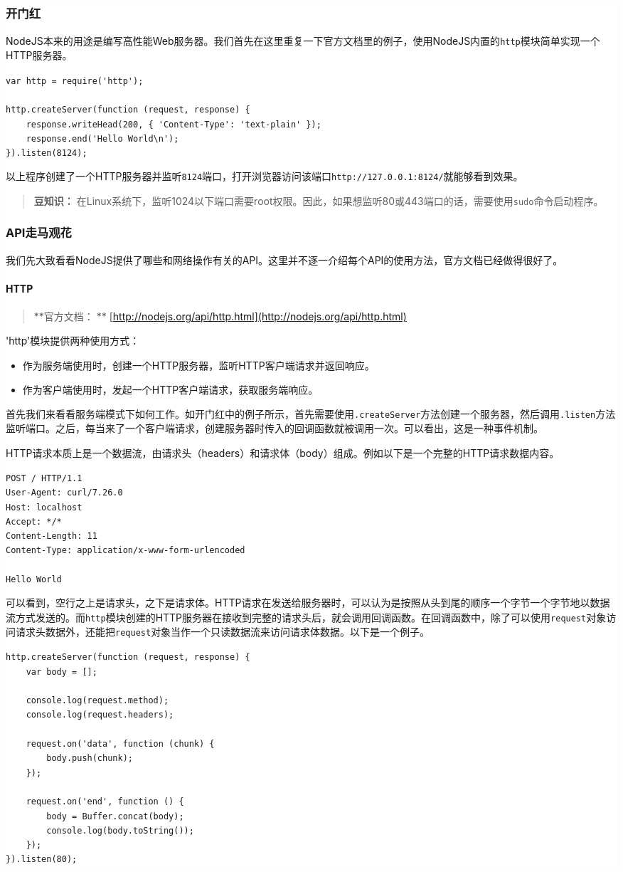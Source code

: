 ### 开门红

NodeJS本来的用途是编写高性能Web服务器。我们首先在这里重复一下官方文档里的例子，使用NodeJS内置的`http`模块简单实现一个HTTP服务器。

	var http = require('http');

	http.createServer(function (request, response) {
		response.writeHead(200, { 'Content-Type': 'text-plain' });
		response.end('Hello World\n');
	}).listen(8124);

以上程序创建了一个HTTP服务器并监听`8124`端口，打开浏览器访问该端口`http://127.0.0.1:8124/`就能够看到效果。

>	**豆知识：** 在Linux系统下，监听1024以下端口需要root权限。因此，如果想监听80或443端口的话，需要使用`sudo`命令启动程序。

### API走马观花

我们先大致看看NodeJS提供了哪些和网络操作有关的API。这里并不逐一介绍每个API的使用方法，官方文档已经做得很好了。

#### HTTP

>	**官方文档： ** [http://nodejs.org/api/http.html](http://nodejs.org/api/http.html)

'http'模块提供两种使用方式：

+ 作为服务端使用时，创建一个HTTP服务器，监听HTTP客户端请求并返回响应。

+ 作为客户端使用时，发起一个HTTP客户端请求，获取服务端响应。

首先我们来看看服务端模式下如何工作。如开门红中的例子所示，首先需要使用`.createServer`方法创建一个服务器，然后调用`.listen`方法监听端口。之后，每当来了一个客户端请求，创建服务器时传入的回调函数就被调用一次。可以看出，这是一种事件机制。

HTTP请求本质上是一个数据流，由请求头（headers）和请求体（body）组成。例如以下是一个完整的HTTP请求数据内容。

	POST / HTTP/1.1
	User-Agent: curl/7.26.0
	Host: localhost
	Accept: */*
	Content-Length: 11
	Content-Type: application/x-www-form-urlencoded

	Hello World

可以看到，空行之上是请求头，之下是请求体。HTTP请求在发送给服务器时，可以认为是按照从头到尾的顺序一个字节一个字节地以数据流方式发送的。而`http`模块创建的HTTP服务器在接收到完整的请求头后，就会调用回调函数。在回调函数中，除了可以使用`request`对象访问请求头数据外，还能把`request`对象当作一个只读数据流来访问请求体数据。以下是一个例子。

	http.createServer(function (request, response) {
		var body = [];

		console.log(request.method);
		console.log(request.headers);

		request.on('data', function (chunk) {
			body.push(chunk);
		});

		request.on('end', function () {
			body = Buffer.concat(body);
			console.log(body.toString());
		});
	}).listen(80);
